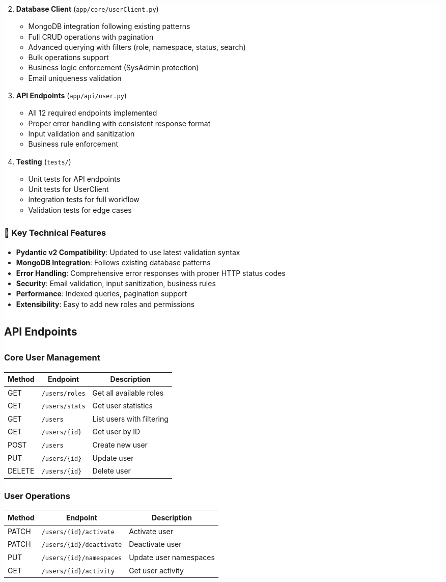 2. **Database Client** (`app/core/userClient.py`)

   - MongoDB integration following existing patterns
   - Full CRUD operations with pagination
   - Advanced querying with filters (role, namespace, status, search)
   - Bulk operations support
   - Business logic enforcement (SysAdmin protection)
   - Email uniqueness validation

3. **API Endpoints** (`app/api/user.py`)

   - All 12 required endpoints implemented
   - Proper error handling with consistent response format
   - Input validation and sanitization
   - Business rule enforcement

4. **Testing** (`tests/`)
   - Unit tests for API endpoints
   - Unit tests for UserClient
   - Integration tests for full workflow
   - Validation tests for edge cases

### 🔧 Key Technical Features

- **Pydantic v2 Compatibility**: Updated to use latest validation syntax
- **MongoDB Integration**: Follows existing database patterns
- **Error Handling**: Comprehensive error responses with proper HTTP status codes
- **Security**: Email validation, input sanitization, business rules
- **Performance**: Indexed queries, pagination support
- **Extensibility**: Easy to add new roles and permissions

## API Endpoints

### Core User Management

| Method | Endpoint       | Description               |
| ------ | -------------- | ------------------------- |
| GET    | `/users/roles` | Get all available roles   |
| GET    | `/users/stats` | Get user statistics       |
| GET    | `/users`       | List users with filtering |
| GET    | `/users/{id}`  | Get user by ID            |
| POST   | `/users`       | Create new user           |
| PUT    | `/users/{id}`  | Update user               |
| DELETE | `/users/{id}`  | Delete user               |

### User Operations

| Method | Endpoint                 | Description            |
| ------ | ------------------------ | ---------------------- |
| PATCH  | `/users/{id}/activate`   | Activate user          |
| PATCH  | `/users/{id}/deactivate` | Deactivate user        |
| PUT    | `/users/{id}/namespaces` | Update user namespaces |
| GET    | `/users/{id}/activity`   | Get user activity      |
